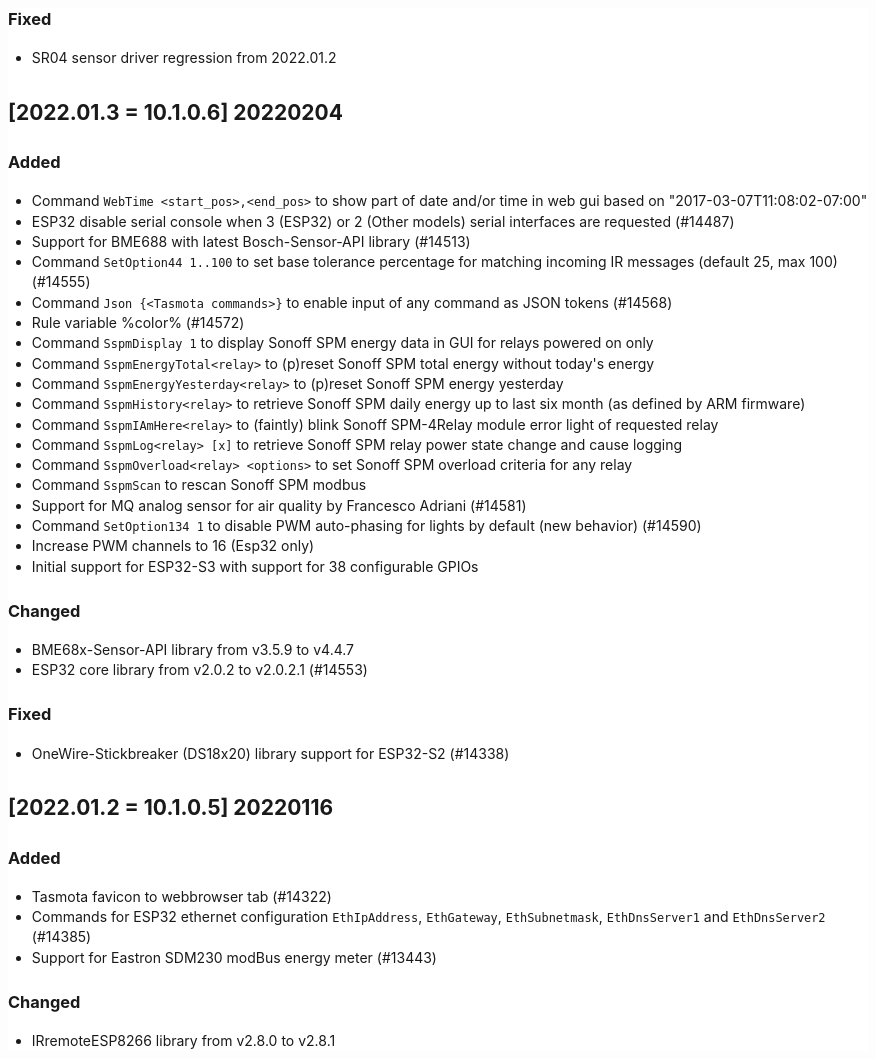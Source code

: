 ### Fixed
- SR04 sensor driver regression from 2022.01.2

## [2022.01.3 = 10.1.0.6] 20220204
### Added
- Command ``WebTime <start_pos>,<end_pos>`` to show part of date and/or time in web gui based on "2017-03-07T11:08:02-07:00"
- ESP32 disable serial console when 3 (ESP32) or 2 (Other models) serial interfaces are requested (#14487)
- Support for BME688 with latest Bosch-Sensor-API library (#14513)
- Command ``SetOption44 1..100`` to set base tolerance percentage for matching incoming IR messages (default 25, max 100) (#14555)
- Command ``Json {<Tasmota commands>}`` to enable input of any command as JSON tokens (#14568)
- Rule variable %color% (#14572)
- Command ``SspmDisplay 1`` to display Sonoff SPM energy data in GUI for relays powered on only
- Command ``SspmEnergyTotal<relay>`` to (p)reset Sonoff SPM total energy without today's energy
- Command ``SspmEnergyYesterday<relay>`` to (p)reset Sonoff SPM energy yesterday
- Command ``SspmHistory<relay>`` to retrieve Sonoff SPM daily energy up to last six month (as defined by ARM firmware)
- Command ``SspmIAmHere<relay>`` to (faintly) blink Sonoff SPM-4Relay module error light of requested relay
- Command ``SspmLog<relay> [x]`` to retrieve Sonoff SPM relay power state change and cause logging
- Command ``SspmOverload<relay> <options>`` to set Sonoff SPM overload criteria for any relay
- Command ``SspmScan`` to rescan Sonoff SPM modbus
- Support for MQ analog sensor for air quality by Francesco Adriani (#14581)
- Command ``SetOption134 1`` to disable PWM auto-phasing for lights by default (new behavior) (#14590)
- Increase PWM channels to 16 (Esp32 only)
- Initial support for ESP32-S3 with support for 38 configurable GPIOs

### Changed
- BME68x-Sensor-API library from v3.5.9 to v4.4.7
- ESP32 core library from v2.0.2 to v2.0.2.1 (#14553)

### Fixed
- OneWire-Stickbreaker (DS18x20) library support for ESP32-S2 (#14338)

## [2022.01.2 = 10.1.0.5] 20220116
### Added
- Tasmota favicon to webbrowser tab (#14322)
- Commands for ESP32 ethernet configuration ``EthIpAddress``, ``EthGateway``, ``EthSubnetmask``, ``EthDnsServer1`` and ``EthDnsServer2`` (#14385)
- Support for Eastron SDM230 modBus energy meter (#13443)

### Changed
- IRremoteESP8266 library from v2.8.0 to v2.8.1
